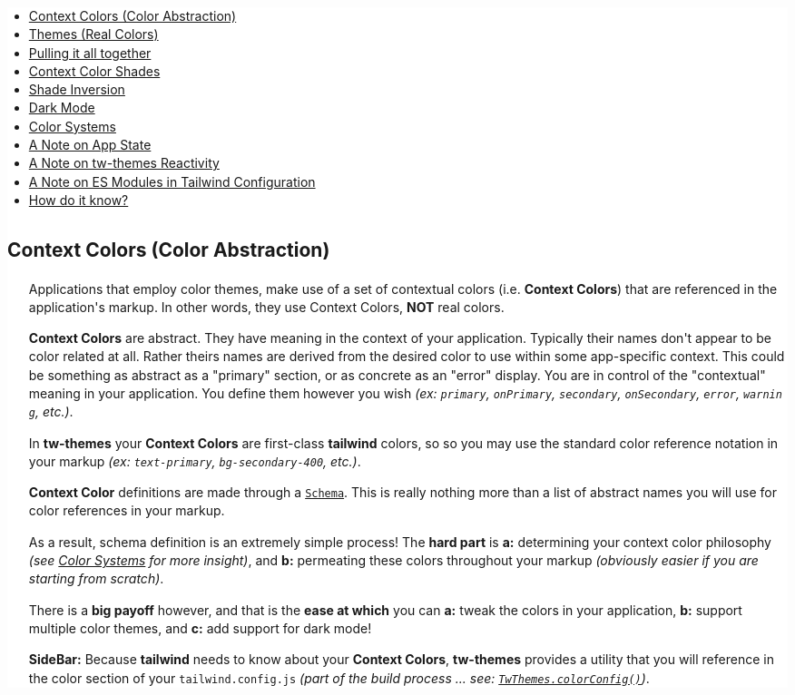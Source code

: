 - [Context Colors (Color Abstraction)]
- [Themes (Real Colors)]
- [Pulling it all together]
- [Context Color Shades]
- [Shade Inversion]
- [Dark Mode]
- [Color Systems]
- [A Note on App State]
- [A Note on tw-themes Reactivity]
- [A Note on ES Modules in Tailwind Configuration]
- [How do it know?]


 
## Context Colors (Color Abstraction)

<ul> 

Applications that employ color themes, make use of a set of contextual
colors (i.e. **Context Colors**) that are referenced in the
application's markup.  In other words, they use Context Colors,
**NOT** real colors.

**Context Colors** are abstract.  They have meaning in the context of
your application.  Typically their names don't appear to be color
related at all.  Rather theirs names are derived from the desired
color to use within some app-specific context.  This could be
something as abstract as a "primary" section, or as concrete as an
"error" display.  You are in control of the "contextual" meaning in
your application.  You define them however you wish _(ex: `primary`,
`onPrimary`, `secondary`, `onSecondary`, `error`, `warning`, etc.)_.

In **tw-themes** your **Context Colors** are first-class **tailwind**
colors, so so you may use the standard color reference notation in
your markup _(ex: `text-primary`, `bg-secondary-400`, etc.)_.

**Context Color** definitions are made through a [`Schema`].  This is
really nothing more than a list of abstract names you will use for
color references in your markup.

As a result, schema definition  is an extremely simple process!
The **hard part** is 
  **a:** determining your context color philosophy _(see [Color Systems] for more insight)_, and
  **b:** permeating these colors throughout your markup _(obviously easier if you are starting from scratch)_.

There is a **big payoff** however, and that is the **ease at which** you can 
  **a:** tweak the colors in your application,
  **b:** support multiple color themes, and
  **c:** add support for dark mode!


**SideBar:** Because **tailwind** needs to know about your **Context
Colors**, **tw-themes** provides a utility that you will reference in the
color section of your `tailwind.config.js` _(part of the build process
... see: [`TwThemes.colorConfig()`])_.


[Install]:                               #install
[Getting Started]:                       #getting-started
[Concepts]:                              #concepts
  [Context Colors (Color Abstraction)]:  #context-colors-color-abstraction
  [Context Colors]:                      #context-colors-color-abstraction
  [Context Color]:                       #context-colors-color-abstraction
  [Themes (Real Colors)]:                #themes-real-colors
  [Themes]:                              #themes-real-colors
  [Real Colors]:                         #themes-real-colors
  [Pulling it all together]:             #pulling-it-all-together
  [pull these two aspects together]:     #pulling-it-all-together
  [Context Color Shades]:                #context-color-shades
  [Color Shading]:                       #context-color-shades
  [To shade or not to shade]:            #to-shade-or-not-to-shade
  [Clarify color shade confusion]:       #clarify-color-shade-confusion
  [Shade Inversion]:                     #shade-inversion
  [invert your color shades]:            #shade-inversion
  [Dark Mode]:                           #dark-mode
  [Dark Theme]:                          #dark-mode
  [Color Systems]:                       #color-systems
  [Color System]:                        #color-systems
  [A Note on App State]:                 #a-note-on-app-state
  [App State]:                           #a-note-on-app-state
  [A Note on tw-themes Reactivity]:      #a-note-on-tw-themes-reactivity
  [tw-themes Reactivity]:                #a-note-on-tw-themes-reactivity
  [A Note on ES Modules in Tailwind Configuration]:  #a-note-on-es-modules-in-tailwind-configuration
  [How do it know?]:                     #how-do-it-know
[API]:                                   #api
  [`initTwThemes()`]:                    #inittwthemes
  [`TwThemes`]:                          #twthemes
  [`TwThemes.colorConfig()`]:                    #twthemescolorconfig
  [`colorConfig(): TwColors`]:                   #twthemescolorconfig
  [`TwThemes.activateTheme()`]:                  #twthemesactivatetheme
  [`TwThemes.activateNextTheme()`]:              #twthemesactivatenexttheme
  [`activateNextTheme(): activeThemeName`]:      #twthemesactivatenexttheme
  [`TwThemes.activatePriorTheme()`]:             #twthemesactivatepriortheme
  [`activatePriorTheme(): activeThemeName`]:     #twthemesactivatepriortheme
  [`TwThemes.toggleInvertShade()`]:              #twthemestoggleinvertshade
  [`toggleInvertShade(): activeInvertShade`]:    #twthemestoggleinvertshade
  [`TwThemes.getThemes()`]:                      #twthemesgetthemes
  [`TwThemes.getActiveThemeName()`]:             #twthemesgetactivethemename
  [`getActiveThemeName(): activeThemeName`]:     #twthemesgetactivethemename
  [`TwThemes.getActiveInvertShade()`]:           #twthemesgetactiveinvertshade
  [`getActiveInvertShade(): activeInvertShade`]: #twthemesgetactiveinvertshade
[Types]:                                 #types
  [`Schema`]:                            #schema
  [`Themes`]:                            #themes
  [`Theme`]:                             #themes
  [`TwColors`]:                          #twcolors
[tailwindcss]:                        https://tailwindcss.com/
[KISS Principle]:                     https://en.wikipedia.org/wiki/KISS_principle
[CSS Custom Properties]:              https://developer.mozilla.org/en-US/docs/Web/CSS/Using_CSS_custom_properties
[Svelte]:                             https://svelte.dev/
[Material]:                           https://material.io/design/color
[IBM]:                                https://www.ibm.com/design/language/color/
[Open Color]:                         https://yeun.github.io/open-color/
[Material IO Color Config Tool]:      https://material.io/resources/color
[Color theory and the color wheel]:   https://www.canva.com/colors/color-wheel/
[Color Calculator]:                   https://www.sessions.edu/color-calculator/
[in like flynn]:                      https://en.wikipedia.org/wiki/In_like_Flynn